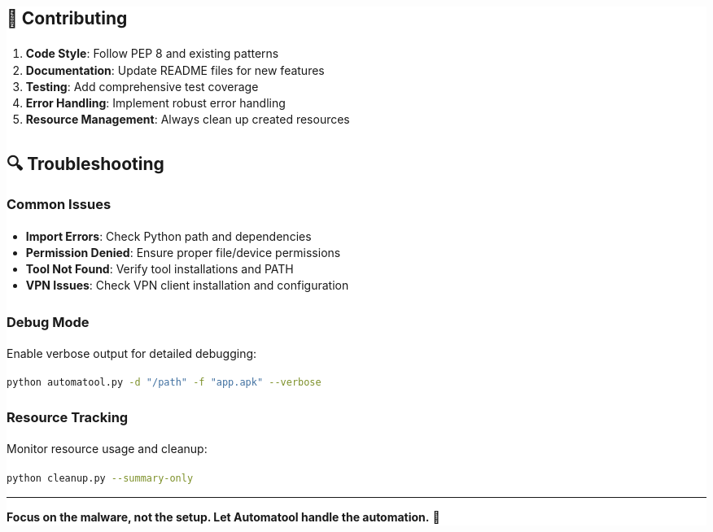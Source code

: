 ## 🤝 Contributing

1. **Code Style**: Follow PEP 8 and existing patterns
2. **Documentation**: Update README files for new features
3. **Testing**: Add comprehensive test coverage
4. **Error Handling**: Implement robust error handling
5. **Resource Management**: Always clean up created resources

## 🔍 Troubleshooting

### **Common Issues**
- **Import Errors**: Check Python path and dependencies
- **Permission Denied**: Ensure proper file/device permissions
- **Tool Not Found**: Verify tool installations and PATH
- **VPN Issues**: Check VPN client installation and configuration

### **Debug Mode**
Enable verbose output for detailed debugging:
```bash
python automatool.py -d "/path" -f "app.apk" --verbose
```

### **Resource Tracking**
Monitor resource usage and cleanup:
```bash
python cleanup.py --summary-only
```

---

**Focus on the malware, not the setup. Let Automatool handle the automation.** 🚀

